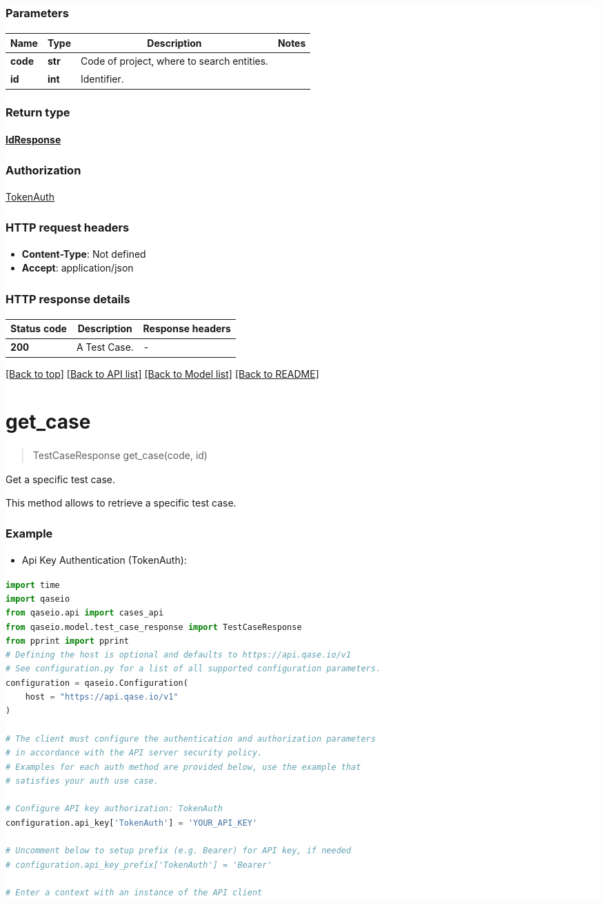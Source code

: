 
### Parameters

Name | Type | Description  | Notes
------------- | ------------- | ------------- | -------------
 **code** | **str**| Code of project, where to search entities. |
 **id** | **int**| Identifier. |

### Return type

[**IdResponse**](IdResponse.md)

### Authorization

[TokenAuth](../README.md#TokenAuth)

### HTTP request headers

 - **Content-Type**: Not defined
 - **Accept**: application/json


### HTTP response details

| Status code | Description | Response headers |
|-------------|-------------|------------------|
**200** | A Test Case. |  -  |

[[Back to top]](#) [[Back to API list]](../README.md#documentation-for-api-endpoints) [[Back to Model list]](../README.md#documentation-for-models) [[Back to README]](../README.md)

# **get_case**
> TestCaseResponse get_case(code, id)

Get a specific test case.

This method allows to retrieve a specific test case. 

### Example

* Api Key Authentication (TokenAuth):

```python
import time
import qaseio
from qaseio.api import cases_api
from qaseio.model.test_case_response import TestCaseResponse
from pprint import pprint
# Defining the host is optional and defaults to https://api.qase.io/v1
# See configuration.py for a list of all supported configuration parameters.
configuration = qaseio.Configuration(
    host = "https://api.qase.io/v1"
)

# The client must configure the authentication and authorization parameters
# in accordance with the API server security policy.
# Examples for each auth method are provided below, use the example that
# satisfies your auth use case.

# Configure API key authorization: TokenAuth
configuration.api_key['TokenAuth'] = 'YOUR_API_KEY'

# Uncomment below to setup prefix (e.g. Bearer) for API key, if needed
# configuration.api_key_prefix['TokenAuth'] = 'Bearer'

# Enter a context with an instance of the API client
```